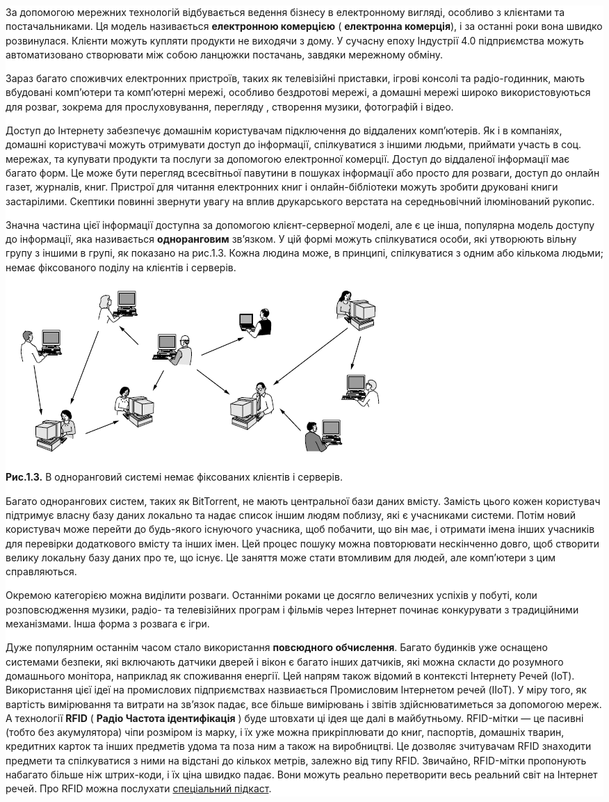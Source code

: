 За допомогою мережних технологій відбувається ведення бізнесу в електронному вигляді, особливо з клієнтами та постачальниками. Ця модель називається **електронною комерцією** ( **електронна комерція**), і за останні роки вона швидко розвинулася. Клієнти можуть купляти продукти не виходячи з дому. У сучасну епоху Індустрії 4.0 підприємства можуть автоматизовано створювати між собою ланцюжки постачань, завдяки мережному обміну. 

Зараз багато споживчих електронних пристроїв, таких як телевізійні приставки, ігрові консолі та радіо-годинник, мають вбудовані комп’ютери та комп’ютерні мережі, особливо бездротові мережі, а домашні мережі широко використовуються для розваг, зокрема для прослуховування, перегляду , створення музики, фотографій і відео.

Доступ до Інтернету забезпечує домашнім користувачам підключення до віддалених комп’ютерів.
Як і в компаніях, домашні користувачі можуть отримувати доступ до інформації, спілкуватися з іншими людьми, приймати участь в соц. мережах, та купувати продукти та послуги за допомогою електронної комерції. Доступ до віддаленої інформації має багато форм. Це може бути перегляд всесвітньої павутини в пошуках інформації або просто для розваги, доступ до онлайн газет, журналів, книг.  Пристрої для читання електронних книг і онлайн-бібліотеки можуть зробити друковані книги застарілими. Скептики повинні звернути увагу на вплив друкарського верстата на середньовічний ілюмінований рукопис. 

Значна частина цієї інформації доступна за допомогою клієнт-серверної моделі, але є це інша, популярна модель доступу до інформації, яка називається **одноранговим** зв’язком. У цій формі можуть спілкуватися особи, які утворюють вільну групу з іншими в групі, як показано на рис.1.3. Кожна людина може, в принципі, спілкуватися з одним або кількома людьми; немає фіксованого поділу на клієнтів і серверів.

![image-20220905114758302](media/image-20220905114758302.png)

 **Рис.1.3.** В одноранговий системі немає фіксованих клієнтів і серверів.

Багато однорангових систем, таких як BitTorrent, не мають центральної бази даних вмісту. Замість цього кожен користувач підтримує власну базу даних локально та надає список іншим людям поблизу, які є учасниками системи. Потім новий користувач може перейти до будь-якого існуючого учасника, щоб побачити, що він має, і отримати імена інших учасників для перевірки додаткового вмісту та інших імен. Цей процес пошуку можна повторювати нескінченно довго, щоб створити велику локальну базу даних про те, що існує. Це заняття може стати втомливим для людей, але комп’ютери з цим справляються.

Окремою категорією можна виділити розваги. Останніми роками це досягло величезних успіхів у побуті, коли розповсюдження музики, радіо- та телевізійних програм і фільмів через Інтернет починає конкурувати з традиційними механізмами. Інша форма з розвага є ігри.

Дуже популярним останнім часом стало використання **повсюдного обчислення**. Багато будинків уже оснащено системами безпеки, які включають датчики дверей і вікон є багато інших датчиків, які можна скласти до розумного домашнього монітора, наприклад як споживання енергії. Цей напрям також відомий в контексті Інтернету Речей (IoT). Використання цієї ідеї на промислових підприємствах назвиається Промисловим Інтернетом речей (IIoT).  У міру того, як вартість вимірювання та витрати на зв’язок падає, все більше вимірювань і звітів здійснюватиметься за допомогою мереж. А технології **RFID** ( **Радіо Частота ідентифікація** ) буде штовхати ці ідея ще далі в майбутньому. RFID-мітки — це пасивні (тобто без акумулятора) чіпи розміром із марку, і їх уже можна прикріплювати до книг, паспортів, домашніх тварин, кредитних карток та інших предметів удома та поза ним а також на виробництві. Це дозволяє зчитувачам RFID знаходити предмети та спілкуватися з ними на відстані до кількох метрів, залежно від типу RFID.  Звичайно, RFID-мітки пропонують набагато більше ніж штрих-коди, і їх ціна швидко падає. Вони можуть реально перетворити весь реальний світ на Інтернет речей. Про RFID можна послухати [спеціальний підкаст](https://youtu.be/C4UAFkjq5mg). 
